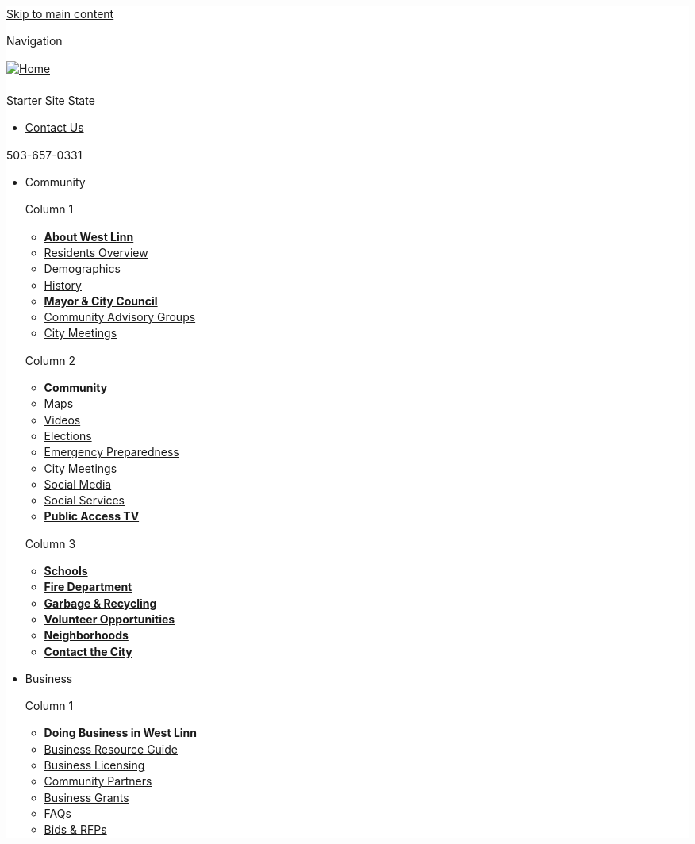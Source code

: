 [Skip to main content](https://westlinnoregon.gov/citycouncil/)

Navigation

[![Home](https://westlinnoregon.gov/sites/all/themes/aha_compass_2018/logo.png)  
\
Starter Site State](https://westlinnoregon.gov "Home")

- [Contact Us](https://westlinnoregon.gov/YourGOV)

503-657-0331

- Community
  
  Column 1
  
  - [**About West Linn**](https://westlinnoregon.gov/visitors)
  - [Residents Overview](https://westlinnoregon.gov/residents)
  - [Demographics](https://www.census.gov/quickfacts/fact/table/westlinncityoregon/PST045216)
  - [History](https://westlinnoregon.gov/communications/history)
  - [**Mayor &amp; City Council**](https://westlinnoregon.gov/citycouncil)
  - [Community Advisory Groups](https://westlinnoregon.gov/citycouncil/about-citizen-advisory-groups)
  - [City Meetings](https://westlinnoregon.gov/meetings)
  
  Column 2
  
  - **Community**
  - [Maps](https://westlinnoregon.gov/maps)
  - [Videos](https://www.youtube.com/user/CityofWestLinn)
  - [Elections](https://westlinnoregon.gov/elections)
  - [Emergency Preparedness](https://westlinnoregon.gov/westlinnready)
  - [City Meetings](https://westlinnoregon.gov/meetings)
  - [Social Media](https://westlinnoregon.gov/communications/social-media-overview)
  - [Social Services](https://westlinnoregon.gov/communications/social-services-available-west-linn)
  - [**Public Access TV**](https://tvctv.org)
  
  Column 3
  
  - [**Schools**](https://www.wlwv.k12.or.us)
  - [**Fire Department**](https://www.tvfr.com)
  - [**Garbage &amp; Recycling**](https://westlinnoregon.gov/publicworks/garbage-and-recycling-west-linn)
  - [**Volunteer Opportunities**](https://westlinnoregon.gov/volunteer)
  - [**Neighborhoods**](https://westlinnoregon.gov/neighborhoods)
  - [**Contact the City**](https://westlinnoregon.gov/YourGOV)
- Business
  
  Column 1
  
  - [**Doing Business in West Linn**](https://westlinnoregon.gov/economicdevelopment/doing-business-west-linn)
  - [Business Resource Guide](https://westlinnoregon.gov/economicdevelopment/business-resource-guide)
  - [Business Licensing](https://westlinnoregon.gov/finance/business-licensing)
  - [Community Partners](https://westlinnoregon.gov/economicdevelopment/community-partners)
  - [Business Grants](https://westlinnoregon.gov/economicdevelopment/business-grants)
  - [FAQs](https://westlinnoregon.gov/economicdevelopment/faq)
  - [Bids &amp; RFPs](https://westlinnoregon.gov/publicworks/west-linn-bids-and-rfp-solicitations)
  